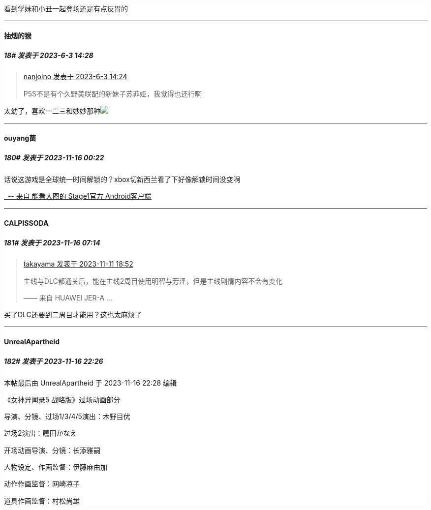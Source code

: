 看到学妹和小丑一起登场还是有点反胃的


*****

####  抽烟的猴  
##### 18#       发表于 2023-6-3 14:28

<blockquote><a href="httphttps://bbs.saraba1st.com/2b/forum.php?mod=redirect&amp;goto=findpost&amp;pid=61101379&amp;ptid=2138161" target="_blank">nanjolno 发表于 2023-6-3 14:24</a>

P5S不是有个久野美咲配的新妹子苏菲娅，我觉得也还行啊</blockquote>
太幼了，喜欢一二三和妙妙那种<img src="https://static.saraba1st.com/image/smiley/face2017/077.png" referrerpolicy="no-referrer">

*****

####  ouyang菌  
##### 180#       发表于 2023-11-16 00:22

话说这游戏是全球统一时间解锁的？xbox切新西兰看了下好像解锁时间没变啊

[  -- 来自 能看大图的 Stage1官方 Android客户端](https://www.coolapk.com/apk/140634)


*****

####  CALPISSODA  
##### 181#       发表于 2023-11-16 07:14

<blockquote><a href="httphttps://bbs.saraba1st.com/2b/forum.php?mod=redirect&amp;goto=findpost&amp;pid=63015127&amp;ptid=2138161" target="_blank">takayama 发表于 2023-11-11 18:52</a>

主线与DLC都通关后，能在主线2周目使用明智与芳泽，但是主线剧情内容不会有变化

—— 来自 HUAWEI JER-A ...</blockquote>
买了DLC还要到二周目才能用？这也太麻烦了


*****

####  UnrealApartheid  
##### 182#       发表于 2023-11-16 22:26

 本帖最后由 UnrealApartheid 于 2023-11-16 22:28 编辑 

《女神异闻录5 战略版》过场动画部分

导演、分镜、过场1/3/4/5演出：木野目优

过场2演出：薦田かなえ

开场动画导演、分镜：长添雅嗣

人物设定、作画监督：伊藤麻由加

动作作画监督：网崎凉子

道具作画监督：村松尚雄
